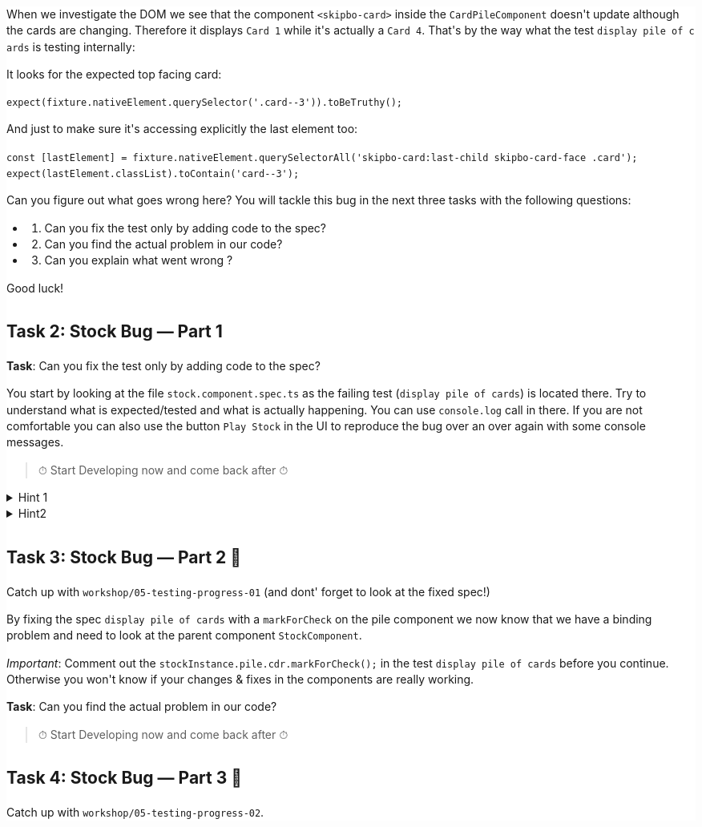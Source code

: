 When we investigate the DOM we see that the component `<skipbo-card>` inside the `CardPileComponent` doesn't update although the cards are changing.
Therefore it displays `Card 1` while it's actually a `Card 4`. That's by the way what the test `display pile of cards` is testing internally:

It looks for the expected top facing card:

```
expect(fixture.nativeElement.querySelector('.card--3')).toBeTruthy();
```

And just to make sure it's accessing explicitly the last element too:

```
const [lastElement] = fixture.nativeElement.querySelectorAll('skipbo-card:last-child skipbo-card-face .card');
expect(lastElement.classList).toContain('card--3');
```

Can you figure out what goes wrong here?
You will tackle this bug in the next three tasks with the following questions:

+ 1. Can you fix the test only by adding code to the spec?
+ 2. Can you find the actual problem in our code?
+ 3. Can you explain what went wrong ?

Good luck!

## Task 2: Stock Bug — Part 1
**Task**: Can you fix the test only by adding code to the spec?

You start by looking at the file `stock.component.spec.ts` as the failing test (`display pile of cards`) is located there. Try to understand what is expected/tested and what is actually happening. You can use `console.log` call in there. If you are not comfortable you can also use the button `Play Stock` in the UI to reproduce the bug over an over again with some console messages.

> ⏱ Start Developing now and come back after ⏱

<details><summary>Hint 1</summary></details>


<details><summary>Hint2</summary></details>


## Task 3: Stock Bug — Part 2 🐛
Catch up with `workshop/05-testing-progress-01` (and dont' forget to look at the fixed spec!)

By fixing the spec `display pile of cards` with a `markForCheck` on the pile component we now know that we have a binding problem and need to look at the parent component `StockComponent`.

*Important*: Comment out the `stockInstance.pile.cdr.markForCheck();` in the test `display pile of cards` before you continue.
Otherwise you won't know if your changes & fixes in the components are really working.

**Task**: Can you find the actual problem in our code?

> ⏱ Start Developing now and come back after ⏱

## Task 4: Stock Bug — Part 3 🐛
Catch up with `workshop/05-testing-progress-02`.
